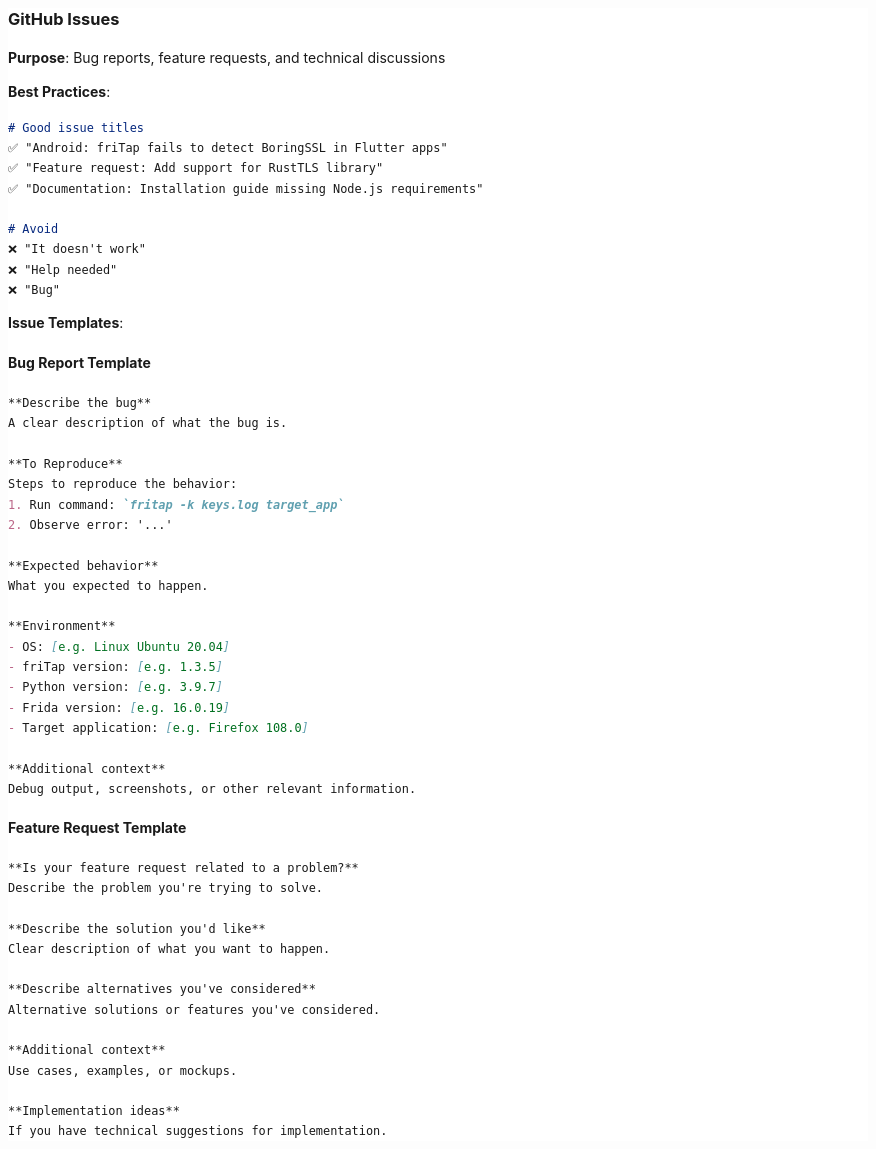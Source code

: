 ### GitHub Issues

**Purpose**: Bug reports, feature requests, and technical discussions

**Best Practices**:
```markdown
# Good issue titles
✅ "Android: friTap fails to detect BoringSSL in Flutter apps"
✅ "Feature request: Add support for RustTLS library"
✅ "Documentation: Installation guide missing Node.js requirements"

# Avoid
❌ "It doesn't work"
❌ "Help needed"
❌ "Bug"
```

**Issue Templates**:

#### Bug Report Template
```markdown
**Describe the bug**
A clear description of what the bug is.

**To Reproduce**
Steps to reproduce the behavior:
1. Run command: `fritap -k keys.log target_app`
2. Observe error: '...'

**Expected behavior**
What you expected to happen.

**Environment**
- OS: [e.g. Linux Ubuntu 20.04]
- friTap version: [e.g. 1.3.5]
- Python version: [e.g. 3.9.7]
- Frida version: [e.g. 16.0.19]
- Target application: [e.g. Firefox 108.0]

**Additional context**
Debug output, screenshots, or other relevant information.
```

#### Feature Request Template
```markdown
**Is your feature request related to a problem?**
Describe the problem you're trying to solve.

**Describe the solution you'd like**
Clear description of what you want to happen.

**Describe alternatives you've considered**
Alternative solutions or features you've considered.

**Additional context**
Use cases, examples, or mockups.

**Implementation ideas**
If you have technical suggestions for implementation.
```
